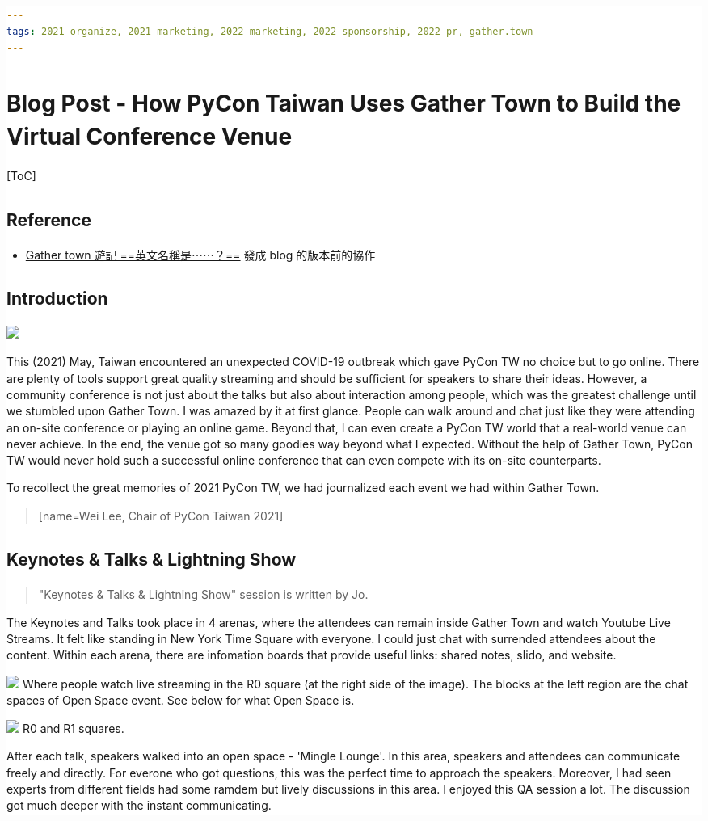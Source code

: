 ```yaml
---
tags: 2021-organize, 2021-marketing, 2022-marketing, 2022-sponsorship, 2022-pr, gather.town
---
```


# Blog Post - How PyCon Taiwan Uses Gather Town to Build the Virtual Conference Venue
[ToC]

## Reference
- [Gather town 遊記 ==英文名稱是⋯⋯？==](/a50hgNgHTAeaaCVGRU_fTg) 發成 blog 的版本前的協作


## Introduction

![](https://i.imgur.com/A1DxroK.png)

This (2021) May, Taiwan encountered an unexpected COVID-19 outbreak which  gave PyCon TW no choice but to go online. There are plenty of tools support great quality streaming and should be sufficient for speakers to share their ideas. However, a community conference is not just about the talks but also about interaction among people, which was the greatest challenge until we stumbled upon Gather Town. I was amazed by it at first glance. People can walk around and chat just like they were attending an on-site conference or playing an online game. Beyond that, I can even create a PyCon TW world that a real-world venue can never achieve. In the end, the venue got so many goodies way beyond what I expected. Without the help of Gather Town, PyCon TW would never hold such a successful online conference that can even compete with its on-site counterparts.

To recollect the great memories of 2021 PyCon TW, we had journalized each event we had within Gather Town.

> [name=Wei Lee, Chair of PyCon Taiwan 2021]


## Keynotes & Talks & Lightning Show
> "Keynotes & Talks & Lightning Show" session is written by Jo.

The Keynotes and Talks took place in 4 arenas, where the attendees can remain inside Gather Town and watch Youtube Live Streams. It felt like standing in New York Time Square with everyone. I could just chat with surrended attendees about the content. Within each arena, there are infomation boards that provide useful links: shared notes, slido, and website. 

![](https://i.imgur.com/23L6j3s.png)
Where people watch live streaming in the R0 square (at the right side of the image). The blocks at the left region are the chat spaces of Open Space event. See below for what Open Space is.

![](https://i.imgur.com/eD47tUB.png)
R0 and R1 squares.


After each talk, speakers walked into an open space - 'Mingle Lounge'. In this area, speakers and attendees can communicate freely and directly. For everone who got questions, this was the perfect time to approach the speakers. Moreover, I had seen experts from different fields had some ramdem but lively discussions in this area. I enjoyed this QA session a lot. The discussion got much deeper with the instant communicating.
